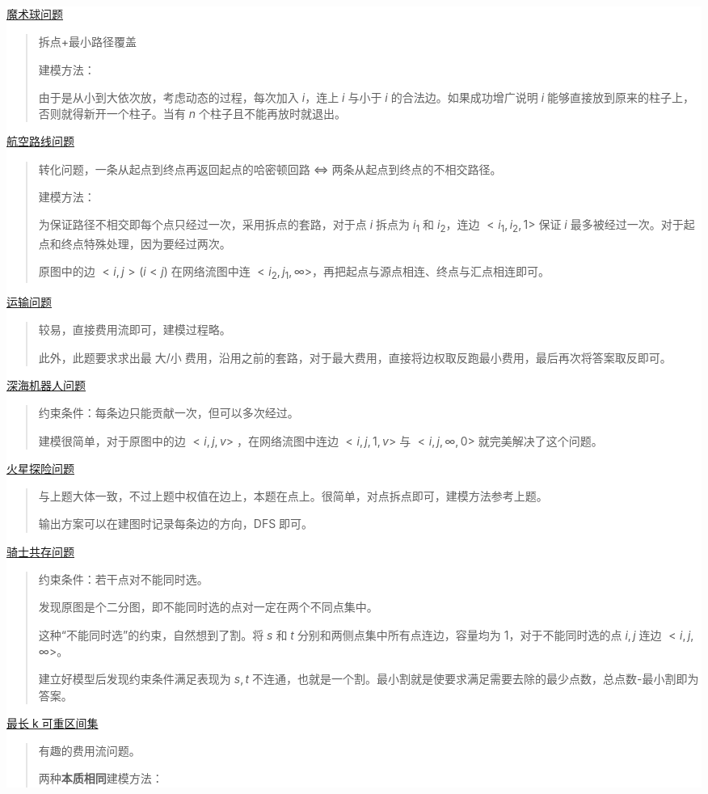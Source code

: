[魔术球问题](https://www.luogu.com.cn/problem/P2765)

> 拆点+最小路径覆盖
>
> 建模方法：
>
> 由于是从小到大依次放，考虑动态的过程，每次加入 $i$，连上 $i$ 与小于 $i$ 的合法边。如果成功增广说明 $i$ 能够直接放到原来的柱子上，否则就得新开一个柱子。当有 $n$ 个柱子且不能再放时就退出。

[航空路线问题](https://loj.ac/p/6122)

> 转化问题，一条从起点到终点再返回起点的哈密顿回路 $\Leftrightarrow$ 两条从起点到终点的不相交路径。
>
> 建模方法：
>
> 为保证路径不相交即每个点只经过一次，采用拆点的套路，对于点 $i$ 拆点为 $i_1$ 和 $i_2$，连边 $<i_1, i_2, 1>$ 保证 $i$ 最多被经过一次。对于起点和终点特殊处理，因为要经过两次。
>
> 原图中的边 $<i, j> (i < j)$ 在网络流图中连 $<i_2, j_1, \infty>$，再把起点与源点相连、终点与汇点相连即可。

[运输问题](https://loj.ac/p/6122)

> 较易，直接费用流即可，建模过程略。
>
> 此外，此题要求求出最 大/小 费用，沿用之前的套路，对于最大费用，直接将边权取反跑最小费用，最后再次将答案取反即可。

[深海机器人问题](https://www.luogu.com.cn/problem/P4012)

> 约束条件：每条边只能贡献一次，但可以多次经过。
>
> 建模很简单，对于原图中的边 $<i, j, v>$ ，在网络流图中连边 $<i, j, 1, v>$ 与 $<i, j, \infty, 0>$ 就完美解决了这个问题。

[火星探险问题](https://www.luogu.com.cn/problem/P3356)

> 与上题大体一致，不过上题中权值在边上，本题在点上。很简单，对点拆点即可，建模方法参考上题。
>
> 输出方案可以在建图时记录每条边的方向，$\text{DFS}$ 即可。

[骑士共存问题](https://loj.ac/p/6226)

> 约束条件：若干点对不能同时选。
>
> 发现原图是个二分图，即不能同时选的点对一定在两个不同点集中。
>
> 这种“不能同时选”的约束，自然想到了割。将 $s$ 和 $t$ 分别和两侧点集中所有点连边，容量均为 $1$，对于不能同时选的点 $i, j$ 连边 $<i, j, \infty>$。
>
> 建立好模型后发现约束条件满足表现为 $s, t$ 不连通，也就是一个割。最小割就是使要求满足需要去除的最少点数，总点数-最小割即为答案。

[最长 k 可重区间集](https://loj.ac/p/6014)

> 有趣的费用流问题。
>
> 两种**本质相同**建模方法：
>